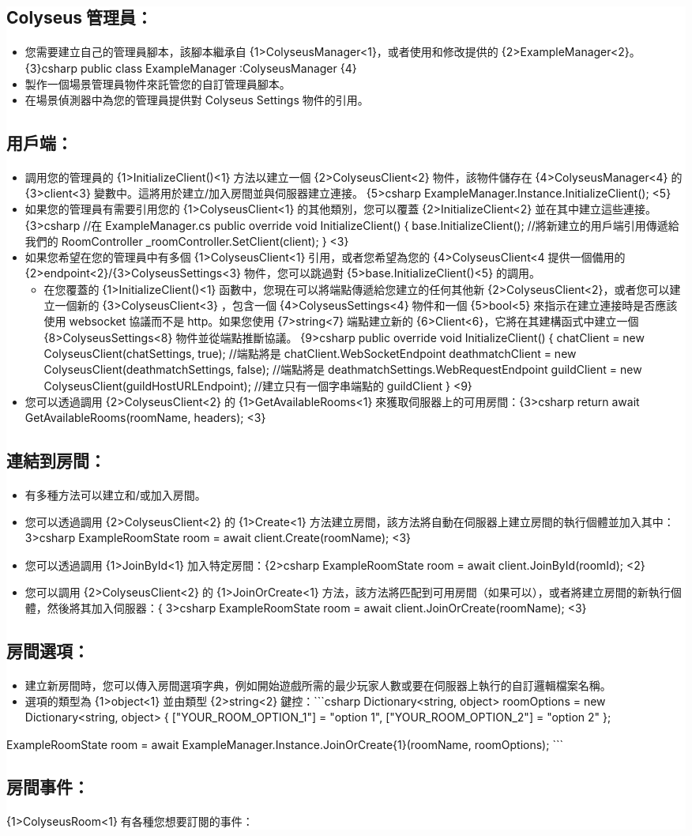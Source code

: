 ## Colyseus 管理員：

- 您需要建立自己的管理員腳本，該腳本繼承自 {1>ColyseusManager<1}，或者使用和修改提供的 {2>ExampleManager<2}。 {3}csharp public class ExampleManager :ColyseusManager<ExampleManager> {4}
- 製作一個場景管理員物件來託管您的自訂管理員腳本。
- 在場景偵測器中為您的管理員提供對 Colyseus Settings 物件的引用。

## 用戶端：

- 調用您的管理員的 {1>InitializeClient()<1} 方法以建立一個 {2>ColyseusClient<2} 物件，該物件儲存在 {4>ColyseusManager<4} 的 {3>client<3} 變數中。這將用於建立/加入房間並與伺服器建立連接。 {5>csharp ExampleManager.Instance.InitializeClient(); <5}
- 如果您的管理員有需要引用您的 {1>ColyseusClient<1} 的其他類別，您可以覆蓋 {2>InitializeClient<2} 並在其中建立這些連接。{3>csharp //在 ExampleManager.cs public override void InitializeClient() { base.InitializeClient(); //將新建立的用戶端引用傳遞給我們的 RoomController \_roomController.SetClient(client); } <3}
- 如果您希望在您的管理員中有多個 {1>ColyseusClient<1} 引用，或者您希望為您的 {4>ColyseusClient<4 提供一個備用的 {2>endpoint<2}/{3>ColyseusSettings<3} 物件，您可以跳過對 {5>base.InitializeClient()<5} 的調用。
    - 在您覆蓋的 {1>InitializeClient()<1} 函數中，您現在可以將端點傳遞給您建立的任何其他新 {2>ColyseusClient<2}，或者您可以建立一個新的 {3>ColyseusClient<3} ，包含一個 {4>ColyseusSettings<4} 物件和一個 {5>bool<5} 來指示在建立連接時是否應該使用 websocket 協議而不是 http。如果您使用 {7>string<7} 端點建立新的 {6>Client<6}，它將在其建構函式中建立一個 {8>ColyseusSettings<8} 物件並從端點推斷協議。 {9>csharp public override void InitializeClient() { chatClient = new ColyseusClient(chatSettings, true); //端點將是 chatClient.WebSocketEndpoint deathmatchClient = new ColyseusClient(deathmatchSettings, false); //端點將是 deathmatchSettings.WebRequestEndpoint guildClient = new ColyseusClient(guildHostURLEndpoint); //建立只有一個字串端點的 guildClient } <9}
- 您可以透過調用 {2>ColyseusClient<2} 的 {1>GetAvailableRooms<1} 來獲取伺服器上的可用房間：{3>csharp return await GetAvailableRooms<ColyseusRoomAvailable>(roomName, headers); <3}
## 連結到房間：

- 有多種方法可以建立和/或加入房間。
- 您可以透過調用 {2>ColyseusClient<2} 的 {1>Create<1} 方法建立房間，該方法將自動在伺服器上建立房間的執行個體並加入其中：3>csharp ExampleRoomState room = await client.Create<ExampleRoomState>(roomName); <3}

- 您可以透過調用 {1>JoinById<1} 加入特定房間：{2>csharp ExampleRoomState room = await client.JoinById<ExampleRoomState>(roomId); <2}

- 您可以調用 {2>ColyseusClient<2} 的 {1>JoinOrCreate<1} 方法，該方法將匹配到可用房間（如果可以），或者將建立房間的新執行個體，然後將其加入伺服器：{ 3>csharp ExampleRoomState room = await client.JoinOrCreate<ExampleRoomState>(roomName); <3}

## 房間選項：

- 建立新房間時，您可以傳入房間選項字典，例如開始遊戲所需的最少玩家人數或要在伺服器上執行的自訂邏輯檔案名稱。
- 選項的類型為 {1>object<1} 並由類型 {2>string<2} 鍵控：\`\`\`csharp Dictionary<string, object> roomOptions = new Dictionary<string, object> { \["YOUR\_ROOM\_OPTION\_1"] = "option 1", \["YOUR\_ROOM\_OPTION\_2"] = "option 2" };

ExampleRoomState room = await ExampleManager.Instance.JoinOrCreate{1}(roomName, roomOptions); \`\`\`

## 房間事件：

{1>ColyseusRoom<1} 有各種您想要訂閱的事件：
